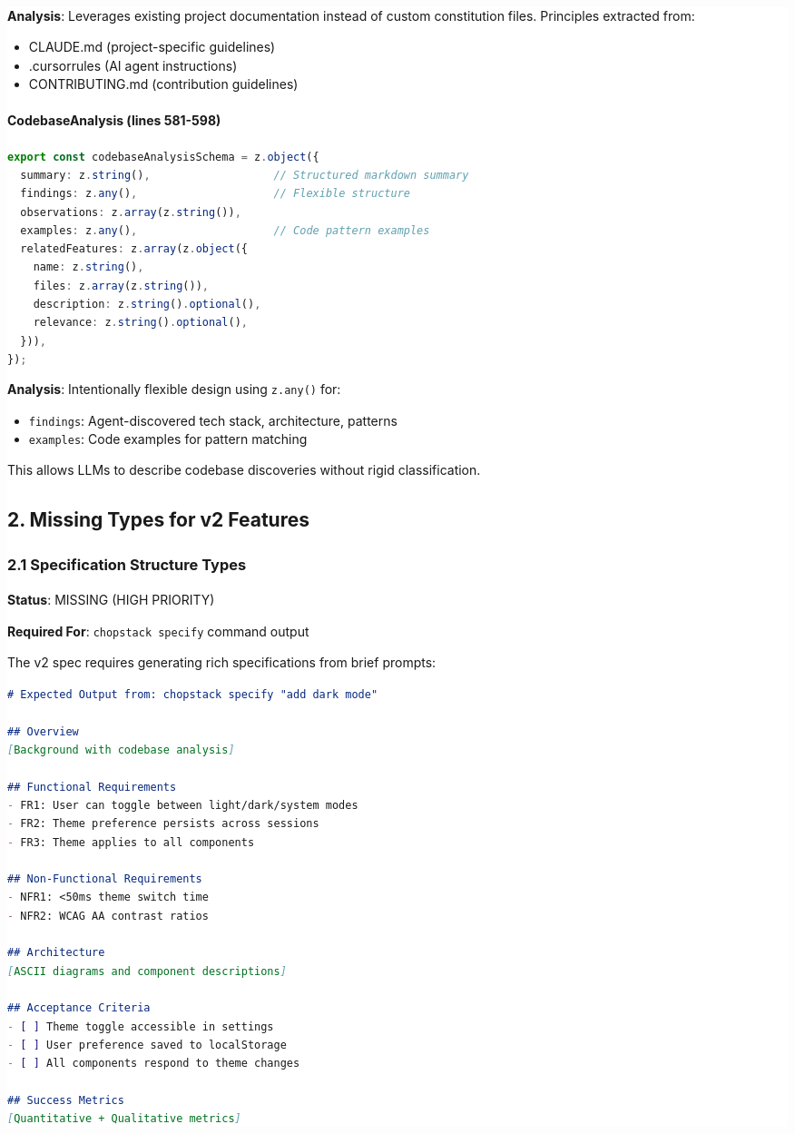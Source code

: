 **Analysis**: Leverages existing project documentation instead of custom constitution files. Principles extracted from:
- CLAUDE.md (project-specific guidelines)
- .cursorrules (AI agent instructions)
- CONTRIBUTING.md (contribution guidelines)

#### CodebaseAnalysis (lines 581-598)
```typescript
export const codebaseAnalysisSchema = z.object({
  summary: z.string(),                   // Structured markdown summary
  findings: z.any(),                     // Flexible structure
  observations: z.array(z.string()),
  examples: z.any(),                     // Code pattern examples
  relatedFeatures: z.array(z.object({
    name: z.string(),
    files: z.array(z.string()),
    description: z.string().optional(),
    relevance: z.string().optional(),
  })),
});
```

**Analysis**: Intentionally flexible design using `z.any()` for:
- `findings`: Agent-discovered tech stack, architecture, patterns
- `examples`: Code examples for pattern matching

This allows LLMs to describe codebase discoveries without rigid classification.

## 2. Missing Types for v2 Features

### 2.1 Specification Structure Types

**Status**: MISSING (HIGH PRIORITY)

**Required For**: `chopstack specify` command output

The v2 spec requires generating rich specifications from brief prompts:

```markdown
# Expected Output from: chopstack specify "add dark mode"

## Overview
[Background with codebase analysis]

## Functional Requirements
- FR1: User can toggle between light/dark/system modes
- FR2: Theme preference persists across sessions
- FR3: Theme applies to all components

## Non-Functional Requirements
- NFR1: <50ms theme switch time
- NFR2: WCAG AA contrast ratios

## Architecture
[ASCII diagrams and component descriptions]

## Acceptance Criteria
- [ ] Theme toggle accessible in settings
- [ ] User preference saved to localStorage
- [ ] All components respond to theme changes

## Success Metrics
[Quantitative + Qualitative metrics]
```
